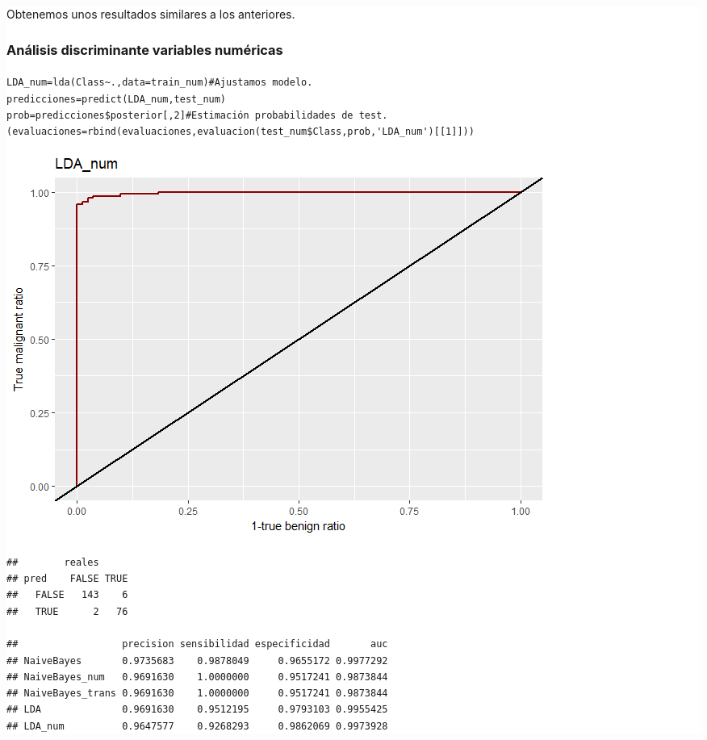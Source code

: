 Obtenemos unos resultados similares a los anteriores.

### Análisis discriminante variables numéricas

    LDA_num=lda(Class~.,data=train_num)#Ajustamos modelo.
    predicciones=predict(LDA_num,test_num)
    prob=predicciones$posterior[,2]#Estimación probabilidades de test.
    (evaluaciones=rbind(evaluaciones,evaluacion(test_num$Class,prob,'LDA_num')[[1]]))

![](NaiveBayes_LDA_files/figure-markdown_strict/unnamed-chunk-17-1.png)

    ##        reales
    ## pred    FALSE TRUE
    ##   FALSE   143    6
    ##   TRUE      2   76

    ##                  precision sensibilidad especificidad       auc
    ## NaiveBayes       0.9735683    0.9878049     0.9655172 0.9977292
    ## NaiveBayes_num   0.9691630    1.0000000     0.9517241 0.9873844
    ## NaiveBayes_trans 0.9691630    1.0000000     0.9517241 0.9873844
    ## LDA              0.9691630    0.9512195     0.9793103 0.9955425
    ## LDA_num          0.9647577    0.9268293     0.9862069 0.9973928
